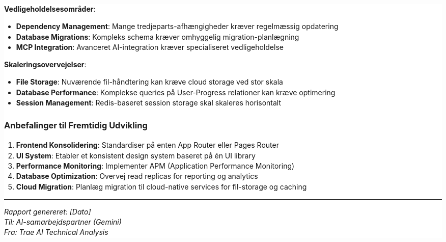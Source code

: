**Vedligeholdelsesområder**:
* **Dependency Management**: Mange tredjeparts-afhængigheder kræver regelmæssig opdatering
* **Database Migrations**: Kompleks schema kræver omhyggelig migration-planlægning
* **MCP Integration**: Avanceret AI-integration kræver specialiseret vedligeholdelse

**Skaleringsovervejelser**:
* **File Storage**: Nuværende fil-håndtering kan kræve cloud storage ved stor skala
* **Database Performance**: Komplekse queries på User-Progress relationer kan kræve optimering
* **Session Management**: Redis-baseret session storage skal skaleres horisontalt

### Anbefalinger til Fremtidig Udvikling

1. **Frontend Konsolidering**: Standardiser på enten App Router eller Pages Router
2. **UI System**: Etabler et konsistent design system baseret på én UI library
3. **Performance Monitoring**: Implementer APM (Application Performance Monitoring)
4. **Database Optimization**: Overvej read replicas for reporting og analytics
5. **Cloud Migration**: Planlæg migration til cloud-native services for fil-storage og caching

---

*Rapport genereret: [Dato]*  
*Til: AI-samarbejdspartner (Gemini)*  
*Fra: Trae AI Technical Analysis*